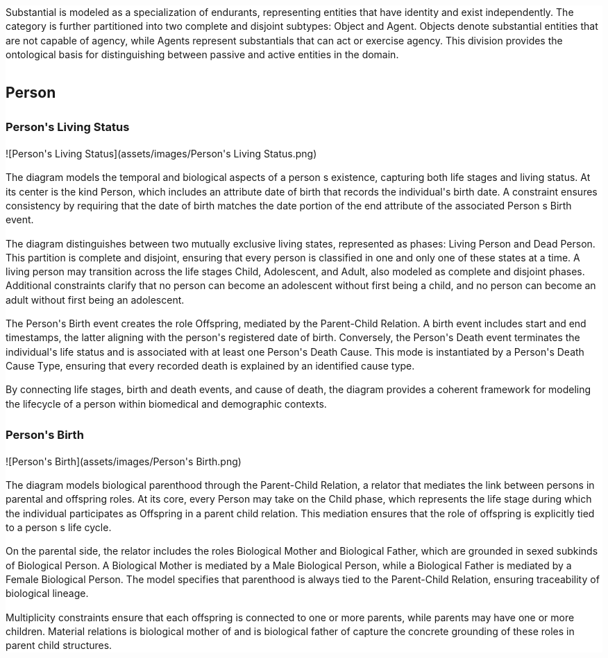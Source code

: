 Substantial is modeled as a specialization of endurants, representing entities that have identity and exist independently. The category is further partitioned into two complete and disjoint subtypes: Object and Agent. Objects denote substantial entities that are not capable of agency, while Agents represent substantials that can act or exercise agency. This division provides the ontological basis for distinguishing between passive and active entities in the domain.

## Person

### Person's Living Status

![Person's Living Status](assets/images/Person's Living Status.png)

The diagram models the temporal and biological aspects of a person s existence, capturing both life stages and living status. At its center is the kind Person, which includes an attribute date of birth that records the individual's birth date. A constraint ensures consistency by requiring that the date of birth matches the date portion of the end attribute of the associated Person s Birth event.

The diagram distinguishes between two mutually exclusive living states, represented as phases: Living Person and Dead Person. This partition is complete and disjoint, ensuring that every person is classified in one and only one of these states at a time. A living person may transition across the life stages Child, Adolescent, and Adult, also modeled as complete and disjoint phases. Additional constraints clarify that no person can become an adolescent without first being a child, and no person can become an adult without first being an adolescent.

The Person's Birth event creates the role Offspring, mediated by the Parent-Child Relation. A birth event includes start and end timestamps, the latter aligning with the person's registered date of birth. Conversely, the Person's Death event terminates the individual's life status and is associated with at least one Person's Death Cause. This mode is instantiated by a Person's Death Cause Type, ensuring that every recorded death is explained by an identified cause type.

By connecting life stages, birth and death events, and cause of death, the diagram provides a coherent framework for modeling the lifecycle of a person within biomedical and demographic contexts.

### Person's Birth

![Person's Birth](assets/images/Person's Birth.png)

The diagram models biological parenthood through the Parent-Child Relation, a relator that mediates the link between persons in parental and offspring roles. At its core, every Person may take on the Child phase, which represents the life stage during which the individual participates as Offspring in a parent child relation. This mediation ensures that the role of offspring is explicitly tied to a person s life cycle.

On the parental side, the relator includes the roles Biological Mother and Biological Father, which are grounded in sexed subkinds of Biological Person. A Biological Mother is mediated by a Male Biological Person, while a Biological Father is mediated by a Female Biological Person. The model specifies that parenthood is always tied to the Parent-Child Relation, ensuring traceability of biological lineage.

Multiplicity constraints ensure that each offspring is connected to one or more parents, while parents may have one or more children. Material relations  is biological mother of  and  is biological father of  capture the concrete grounding of these roles in parent child structures.

